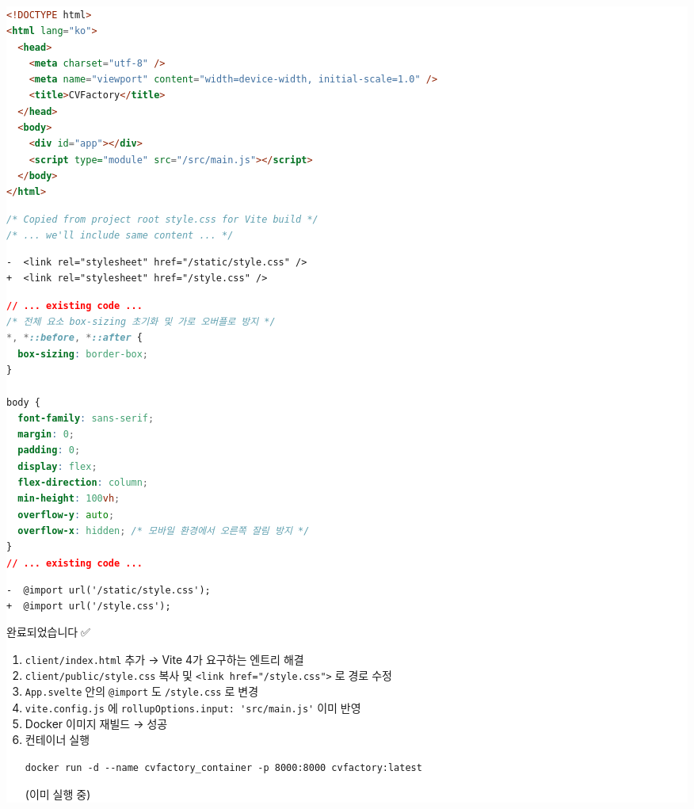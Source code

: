 ```html
<!DOCTYPE html>
<html lang="ko">
  <head>
    <meta charset="utf-8" />
    <meta name="viewport" content="width=device-width, initial-scale=1.0" />
    <title>CVFactory</title>
  </head>
  <body>
    <div id="app"></div>
    <script type="module" src="/src/main.js"></script>
  </body>
</html>

```

```css
/* Copied from project root style.css for Vite build */
/* ... we'll include same content ... */

```

```plaintext
-  <link rel="stylesheet" href="/static/style.css" />
+  <link rel="stylesheet" href="/style.css" />
```

```css
// ... existing code ...
/* 전체 요소 box-sizing 초기화 및 가로 오버플로 방지 */
*, *::before, *::after {
  box-sizing: border-box;
}

body {
  font-family: sans-serif;
  margin: 0;
  padding: 0;
  display: flex;
  flex-direction: column;
  min-height: 100vh;
  overflow-y: auto;
  overflow-x: hidden; /* 모바일 환경에서 오른쪽 잘림 방지 */
}
// ... existing code ...
```

```plaintext
-  @import url('/static/style.css');
+  @import url('/style.css');
```

완료되었습니다 ✅  

1. `client/index.html` 추가 → Vite 4가 요구하는 엔트리 해결  
2. `client/public/style.css` 복사 및 `<link href="/style.css">` 로 경로 수정  
3. `App.svelte` 안의 `@import` 도 `/style.css` 로 변경  
4. `vite.config.js` 에 `rollupOptions.input: 'src/main.js'` 이미 반영  
5. Docker 이미지 재빌드 → 성공  
6. 컨테이너 실행  
   ```
   docker run -d --name cvfactory_container -p 8000:8000 cvfactory:latest
   ```
   (이미 실행 중)
